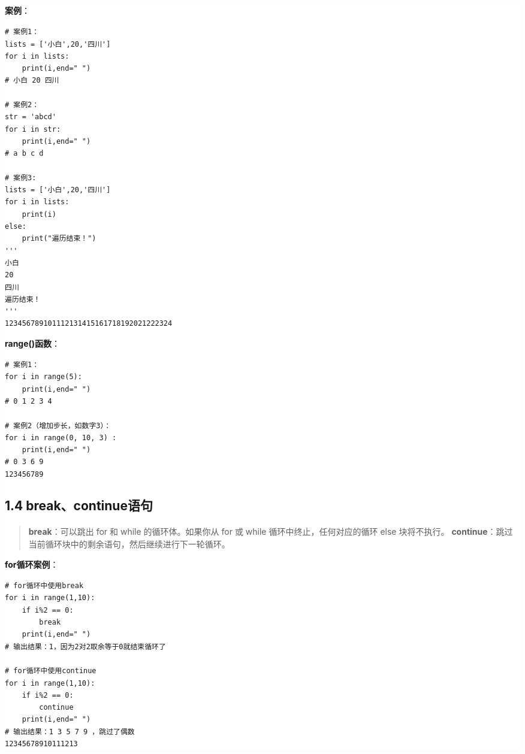 **案例**：

```
# 案例1：
lists = ['小白',20,'四川']
for i in lists:
    print(i,end=" ")
# 小白 20 四川 

# 案例2：
str = 'abcd'
for i in str:
    print(i,end=" ")
# a b c d

# 案例3:
lists = ['小白',20,'四川']
for i in lists:
    print(i)
else:
    print("遍历结束！")
'''
小白
20
四川
遍历结束！
'''
123456789101112131415161718192021222324
```

**range()函数**：

```
# 案例1：
for i in range(5):
    print(i,end=" ")
# 0 1 2 3 4 

# 案例2（增加步长，如数字3）：
for i in range(0, 10, 3) :
    print(i,end=" ")
# 0 3 6 9 
123456789
```

## **1.4 break、continue语句**

> **break**：可以跳出 for 和 while 的循环体。如果你从 for 或 while 循环中终止，任何对应的循环 else 块将不执行。
> **continue**：跳过当前循环块中的剩余语句，然后继续进行下一轮循环。

**for循环案例**：

```
# for循环中使用break
for i in range(1,10):
    if i%2 == 0:
        break
    print(i,end=" ")
# 输出结果：1，因为2对2取余等于0就结束循环了

# for循环中使用continue
for i in range(1,10):
    if i%2 == 0:
        continue
    print(i,end=" ")
# 输出结果：1 3 5 7 9 ，跳过了偶数
12345678910111213
```